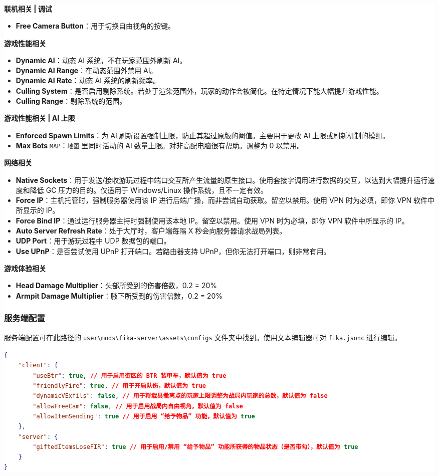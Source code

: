 **联机相关 | 调试**

- **Free Camera Button**：用于切换自由视角的按键。

**游戏性能相关**

- **Dynamic AI**：动态 AI 系统，不在玩家范围外刷新 AI。
- **Dynamic AI Range**：在动态范围外禁用 AI。
- **Dynamic AI Rate**：动态 AI 系统的刷新频率。
- **Culling System**：是否启用剔除系统。若处于渲染范围外，玩家的动作会被简化。在特定情况下能大幅提升游戏性能。
- **Culling Range**：剔除系统的范围。

**游戏性能相关 | AI 上限**

- **Enforced Spawn Limits**：为 AI 刷新设置强制上限，防止其超过原版的阈值。主要用于更改 AI 上限或刷新机制的模组。
- **Max Bots** `MAP`：`地图` 里同时活动的 AI 数量上限。对非高配电脑很有帮助。调整为 0 以禁用。

**网络相关**

- **Native Sockets**：用于发送/接收游玩过程中端口交互所产生流量的原生接口。使用套接字调用进行数据的交互，以达到大幅提升运行速度和降低 GC 压力的目的。仅适用于 Windows/Linux 操作系统，且不一定有效。
- **Force IP**：主机托管时，强制服务器使用该 IP 进行后端广播，而非尝试自动获取。留空以禁用。使用 VPN 时为必填，即你 VPN 软件中所显示的 IP。
- **Force Bind IP**：通过运行服务器主持时强制使用该本地 IP。留空以禁用。使用 VPN 时为必填，即你 VPN 软件中所显示的 IP。
- **Auto Server Refresh Rate**：处于大厅时，客户端每隔 X 秒会向服务器请求战局列表。
- **UDP Port**：用于游玩过程中 UDP 数据包的端口。
- **Use UPnP**：是否尝试使用 UPnP 打开端口。若路由器支持 UPnP，但你无法打开端口，则非常有用。

**游戏体验相关**

- **Head Damage Multiplier**：头部所受到的伤害倍数，0.2 = 20%
- **Armpit Damage Multiplier**：腋下所受到的伤害倍数，0.2 = 20%

### 服务端配置

服务端配置可在此路径的 `user\mods\fika-server\assets\configs` 文件夹中找到。使用文本编辑器可对 `fika.jsonc` 进行编辑。

```json
{
    "client": {
        "useBtr": true, // 用于启用街区的 BTR 装甲车，默认值为 true
        "friendlyFire": true, // 用于开启队伤，默认值为 true
        "dynamicVExfils": false, // 用于将载具撤离点的玩家上限调整为战局内玩家的总数，默认值为 false
        "allowFreeCam": false, // 用于启用战局内自由视角，默认值为 false
        "allowItemSending": true // 用于启用 “给予物品” 功能，默认值为 true
    },
    "server": {
        "giftedItemsLoseFIR": true // 用于启用/禁用 “给予物品” 功能所获得的物品状态（是否带勾），默认值为 true
    }
}
```
